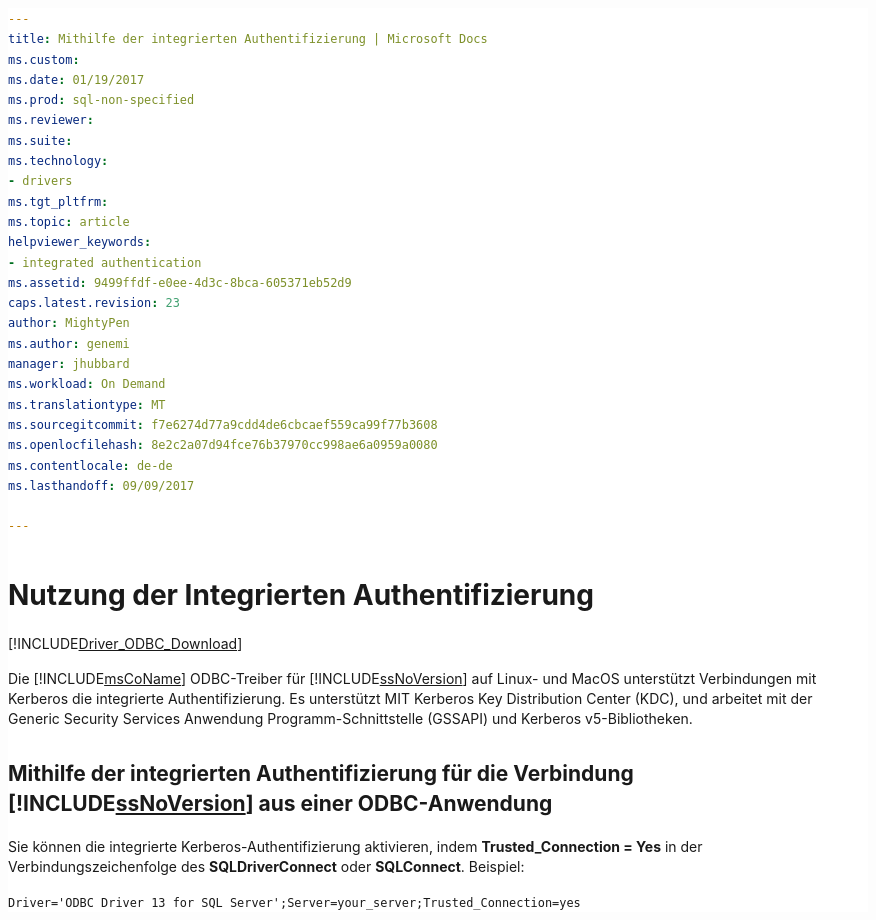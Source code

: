 ```yaml
---
title: Mithilfe der integrierten Authentifizierung | Microsoft Docs
ms.custom: 
ms.date: 01/19/2017
ms.prod: sql-non-specified
ms.reviewer: 
ms.suite: 
ms.technology:
- drivers
ms.tgt_pltfrm: 
ms.topic: article
helpviewer_keywords:
- integrated authentication
ms.assetid: 9499ffdf-e0ee-4d3c-8bca-605371eb52d9
caps.latest.revision: 23
author: MightyPen
ms.author: genemi
manager: jhubbard
ms.workload: On Demand
ms.translationtype: MT
ms.sourcegitcommit: f7e6274d77a9cdd4de6cbcaef559ca99f77b3608
ms.openlocfilehash: 8e2c2a07d94fce76b37970cc998ae6a0959a0080
ms.contentlocale: de-de
ms.lasthandoff: 09/09/2017

---
```

# <a name="using-integrated-authentication"></a>Nutzung der Integrierten Authentifizierung
[!INCLUDE[Driver_ODBC_Download](../../../includes/driver_odbc_download.md)]

Die [!INCLUDE[msCoName](../../../includes/msconame_md.md)] ODBC-Treiber für [!INCLUDE[ssNoVersion](../../../includes/ssnoversion_md.md)] auf Linux- und MacOS unterstützt Verbindungen mit Kerberos die integrierte Authentifizierung. Es unterstützt MIT Kerberos Key Distribution Center (KDC), und arbeitet mit der Generic Security Services Anwendung Programm-Schnittstelle (GSSAPI) und Kerberos v5-Bibliotheken.
  
## <a name="using-integrated-authentication-to-connect-to-includessnoversionincludesssnoversionmdmd-from-an-odbc-application"></a>Mithilfe der integrierten Authentifizierung für die Verbindung [!INCLUDE[ssNoVersion](../../../includes/ssnoversion_md.md)] aus einer ODBC-Anwendung  

Sie können die integrierte Kerberos-Authentifizierung aktivieren, indem **Trusted_Connection = Yes** in der Verbindungszeichenfolge des **SQLDriverConnect** oder **SQLConnect**. Beispiel:  

```
Driver='ODBC Driver 13 for SQL Server';Server=your_server;Trusted_Connection=yes  
```
  